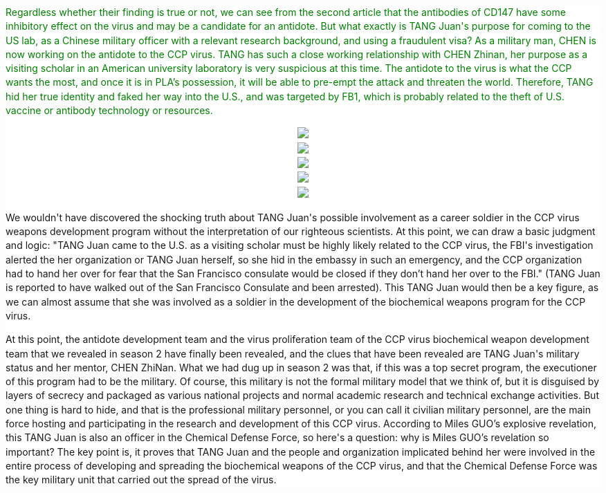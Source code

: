 <font color="green">Regardless whether their finding is true or not, we can see from the second article that the antibodies of CD147 have some inhibitory effect on the virus and may be a candidate for an antidote. But what exactly is TANG Juan's purpose for coming to the US lab, as a Chinese military officer with a relevant research background, and using a fraudulent visa?
As a military man, CHEN is now working on the antidote to the CCP virus. TANG has such a close working relationship with CHEN Zhinan, her purpose as a visiting scholar in an American university laboratory is very suspicious at this time. The antidote to the virus is what the CCP wants the most, and once it is in PLA’s possession, it will be able to pre-empt the attack and threaten the world. Therefore, TANG hid her true identity and faked her way into the U.S., and was targeted by FB1, which is probably related to the theft of U.S. vaccine or antibody technology or resources.</font><p><p>

<center>
    <img src="../../../../image/dt/tj8.png"/>
</center>

<center>
    <img src="../../../../image/dt/tj9.png"/>
</center>

<center>
    <img src="../../../../image/dt/tj10.png"/>
</center>

<center>
    <img src="../../../../image/dt/tj11.png"/>
</center>

<center>
    <img src="../../../../image/dt/tj12.png"/>
</center>

We wouldn't have discovered the shocking truth about TANG Juan's possible involvement as a career soldier in the CCP virus weapons development program without the interpretation of our righteous scientists. At this point, we can draw a basic judgment and logic: "TANG Juan came to the U.S. as a visiting scholar must be highly likely related to the CCP virus, the FBI's investigation alerted the her organization or TANG Juan herself, so she hid in the embassy in such an emergency, and the CCP organization had to hand her over for fear that the San Francisco consulate would be closed if they don’t hand her over to the FBI." (TANG Juan is reported to have walked out of the San Francisco Consulate and been arrested). This TANG Juan would then be a key figure, as we can almost assume that she was involved as a soldier in the development of the biochemical weapons program for the CCP virus.<p><p>

At this point, the antidote development team and the virus proliferation team of the CCP virus biochemical weapon development team that we revealed in season 2 have finally been revealed, and the clues that have been revealed are TANG Juan's military status and her mentor, CHEN ZhiNan. What we had dug up in season 2 was that, if this was a top secret program, the executioner of this program had to be the military. Of course, this military is not the formal military model that we think of, but it is disguised by layers of secrecy and packaged as various national projects and normal academic research and technical exchange activities. But one thing is hard to hide, and that is the professional military personnel, or you can call it civilian military personnel, are the main force hosting and participating in the research and development of this CCP virus. According to Miles GUO’s explosive revelation, this TANG Juan is also an officer in the Chemical Defense Force, so here's a question: why is Miles GUO’s revelation so important? The key point is, it proves that TANG Juan and the people and organization implicated behind her were involved in the entire process of developing and spreading the biochemical weapons of the CCP virus, and that the Chemical Defense Force was the key military unit that carried out the spread of the virus.<p><p>
